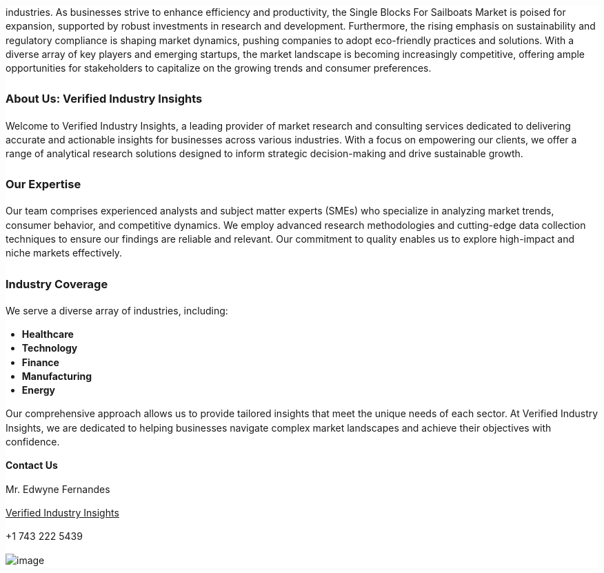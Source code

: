 industries. As businesses strive to enhance efficiency and productivity, the Single Blocks For Sailboats Market is poised for expansion, supported by robust investments in research and development. Furthermore, the rising emphasis on sustainability and regulatory compliance is shaping market dynamics, pushing companies to adopt eco-friendly practices and solutions. With a diverse array of key players and emerging startups, the market landscape is becoming increasingly competitive, offering ample opportunities for stakeholders to capitalize on the growing trends and consumer preferences.</p><h3>About Us: Verified Industry Insights</h3><p>Welcome to Verified Industry Insights, a leading provider of market research and consulting services dedicated to delivering accurate and actionable insights for businesses across various industries. With a focus on empowering our clients, we offer a range of analytical research solutions designed to inform strategic decision-making and drive sustainable growth.</p><h3>Our Expertise</h3><p>Our team comprises experienced analysts and subject matter experts (SMEs) who specialize in analyzing market trends, consumer behavior, and competitive dynamics. We employ advanced research methodologies and cutting-edge data collection techniques to ensure our findings are reliable and relevant. Our commitment to quality enables us to explore high-impact and niche markets effectively.</p><h3>Industry Coverage</h3><p>We serve a diverse array of industries, including:</p><ul><li><strong>Healthcare</strong></li><li><strong>Technology</strong></li><li><strong>Finance</strong></li><li><strong>Manufacturing</strong></li><li><strong>Energy</strong></li></ul><p>Our comprehensive approach allows us to provide tailored insights that meet the unique needs of each sector. At Verified Industry Insights, we are dedicated to helping businesses navigate complex market landscapes and achieve their objectives with confidence.</p><p><strong>Contact Us</strong></p><p>Mr. Edwyne Fernandes</p><p><a href="https://www.verifiedindustryinsights.com/">Verified Industry Insights</a></p><p>+1 743 222 5439</p>
![image](https://github.com/user-attachments/assets/d11940fa-b465-49b7-917a-b23ccbc7c345)
